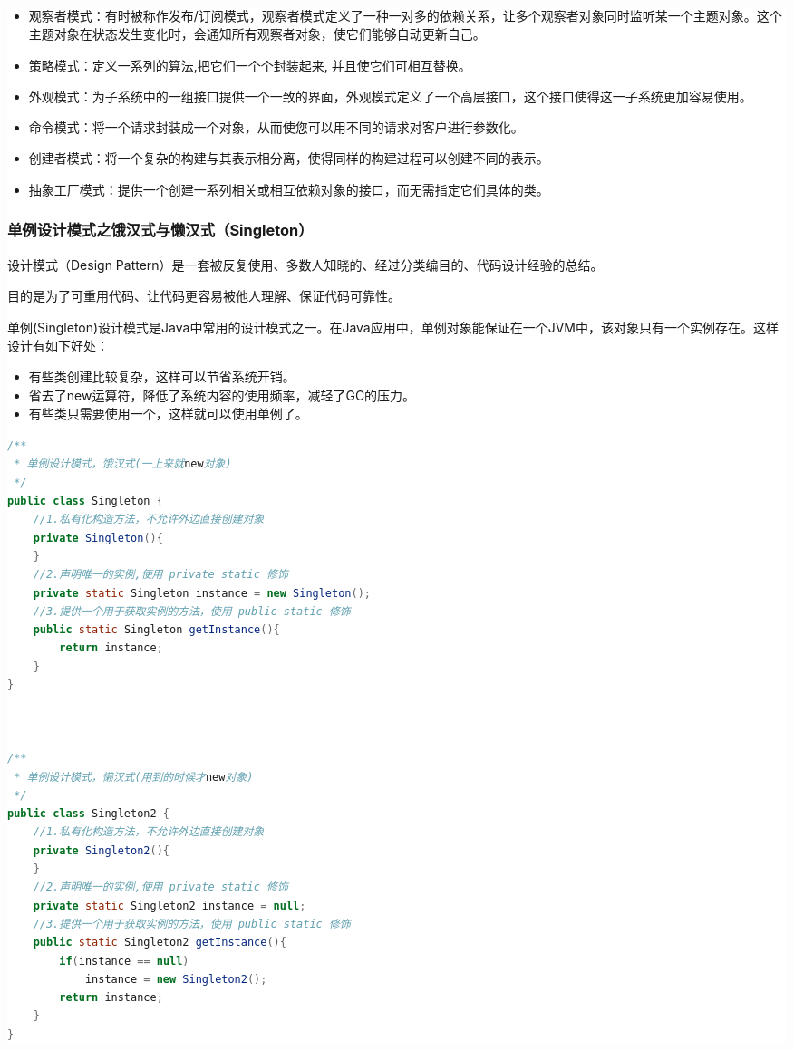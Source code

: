 - 观察者模式：有时被称作发布/订阅模式，观察者模式定义了一种一对多的依赖关系，让多个观察者对象同时监听某一个主题对象。这个主题对象在状态发生变化时，会通知所有观察者对象，使它们能够自动更新自己。

- 策略模式：定义一系列的算法,把它们一个个封装起来, 并且使它们可相互替换。

- 外观模式：为子系统中的一组接口提供一个一致的界面，外观模式定义了一个高层接口，这个接口使得这一子系统更加容易使用。

- 命令模式：将一个请求封装成一个对象，从而使您可以用不同的请求对客户进行参数化。

- 创建者模式：将一个复杂的构建与其表示相分离，使得同样的构建过程可以创建不同的表示。

- 抽象工厂模式：提供一个创建一系列相关或相互依赖对象的接口，而无需指定它们具体的类。



### 单例设计模式之饿汉式与懒汉式（Singleton）

设计模式（Design Pattern）是一套被反复使用、多数人知晓的、经过分类编目的、代码设计经验的总结。

目的是为了可重用代码、让代码更容易被他人理解、保证代码可靠性。

单例(Singleton)设计模式是Java中常用的设计模式之一。在Java应用中，单例对象能保证在一个JVM中，该对象只有一个实例存在。这样设计有如下好处：
- 有些类创建比较复杂，这样可以节省系统开销。
- 省去了new运算符，降低了系统内容的使用频率，减轻了GC的压力。
- 有些类只需要使用一个，这样就可以使用单例了。

```java
/**
 * 单例设计模式，饿汉式(一上来就new对象)
 */
public class Singleton {
	//1.私有化构造方法，不允许外边直接创建对象
	private Singleton(){
	}
	//2.声明唯一的实例,使用 private static 修饰
	private static Singleton instance = new Singleton();
	//3.提供一个用于获取实例的方法，使用 public static 修饰
	public static Singleton getInstance(){
		return instance;
	}
}



/**
 * 单例设计模式，懒汉式(用到的时候才new对象)
 */
public class Singleton2 {
	//1.私有化构造方法，不允许外边直接创建对象
	private Singleton2(){
	}
	//2.声明唯一的实例,使用 private static 修饰
	private static Singleton2 instance = null;
	//3.提供一个用于获取实例的方法，使用 public static 修饰
	public static Singleton2 getInstance(){
		if(instance == null)
			instance = new Singleton2();
		return instance;
	}
}
```
